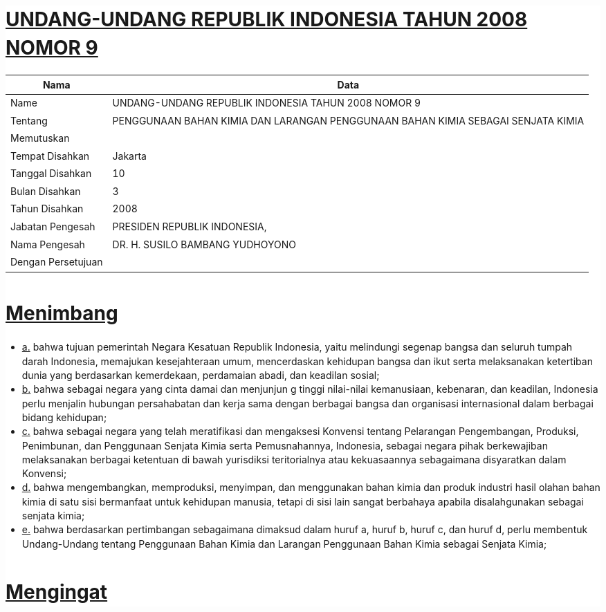 # [UNDANG-UNDANG REPUBLIK INDONESIA TAHUN 2008 NOMOR 9](http://example.org/legal/peraturan/uu/2008/9)

| Nama | Data |
| ------ | ----- |
|Name|UNDANG-UNDANG REPUBLIK INDONESIA TAHUN 2008 NOMOR 9|
|Tentang| PENGGUNAAN BAHAN KIMIA DAN LARANGAN PENGGUNAAN BAHAN KIMIA SEBAGAI SENJATA KIMIA|
|Memutuskan||
|Tempat Disahkan|Jakarta|
|Tanggal Disahkan|10|
|Bulan Disahkan|3|
|Tahun Disahkan|2008|
|Jabatan Pengesah|PRESIDEN REPUBLIK INDONESIA,|
|Nama Pengesah|DR. H. SUSILO BAMBANG YUDHOYONO|
|Dengan Persetujuan||
# [Menimbang](http://example.org/legal/peraturan/uu/2008/9/menimbang)

* [a.](http://example.org/legal/peraturan/uu/2008/9/menimbang/huruf/a) bahwa tujuan pemerintah Negara Kesatuan Republik Indonesia, yaitu melindungi segenap bangsa dan seluruh tumpah darah Indonesia, memajukan kesejahteraan umum, mencerdaskan kehidupan bangsa dan ikut serta melaksanakan ketertiban dunia yang berdasarkan kemerdekaan, perdamaian abadi, dan keadilan sosial;
* [b.](http://example.org/legal/peraturan/uu/2008/9/menimbang/huruf/b) bahwa sebagai negara yang cinta damai dan menjunjun g tinggi nilai-nilai kemanusiaan, kebenaran, dan keadilan, Indonesia perlu menjalin hubungan persahabatan dan kerja sama dengan berbagai bangsa dan organisasi internasional dalam berbagai bidang kehidupan;
* [c.](http://example.org/legal/peraturan/uu/2008/9/menimbang/huruf/c) bahwa sebagai negara yang telah meratifikasi dan mengaksesi Konvensi tentang Pelarangan Pengembangan, Produksi, Penimbunan, dan Penggunaan Senjata Kimia serta Pemusnahannya, Indonesia, sebagai negara pihak berkewajiban melaksanakan berbagai ketentuan di bawah yurisdiksi teritorialnya atau kekuasaannya sebagaimana disyaratkan dalam Konvensi;
* [d.](http://example.org/legal/peraturan/uu/2008/9/menimbang/huruf/d) bahwa mengembangkan, memproduksi, menyimpan, dan menggunakan bahan kimia dan produk industri hasil olahan bahan kimia di satu sisi bermanfaat untuk kehidupan manusia, tetapi di sisi lain sangat berbahaya apabila disalahgunakan sebagai senjata kimia;
* [e.](http://example.org/legal/peraturan/uu/2008/9/menimbang/huruf/e) bahwa berdasarkan pertimbangan sebagaimana dimaksud dalam huruf a, huruf b, huruf c, dan huruf d, perlu membentuk Undang-Undang tentang Penggunaan Bahan Kimia dan Larangan Penggunaan Bahan Kimia sebagai Senjata Kimia;
# [Mengingat](http://example.org/legal/peraturan/uu/2008/9/mengingat)
